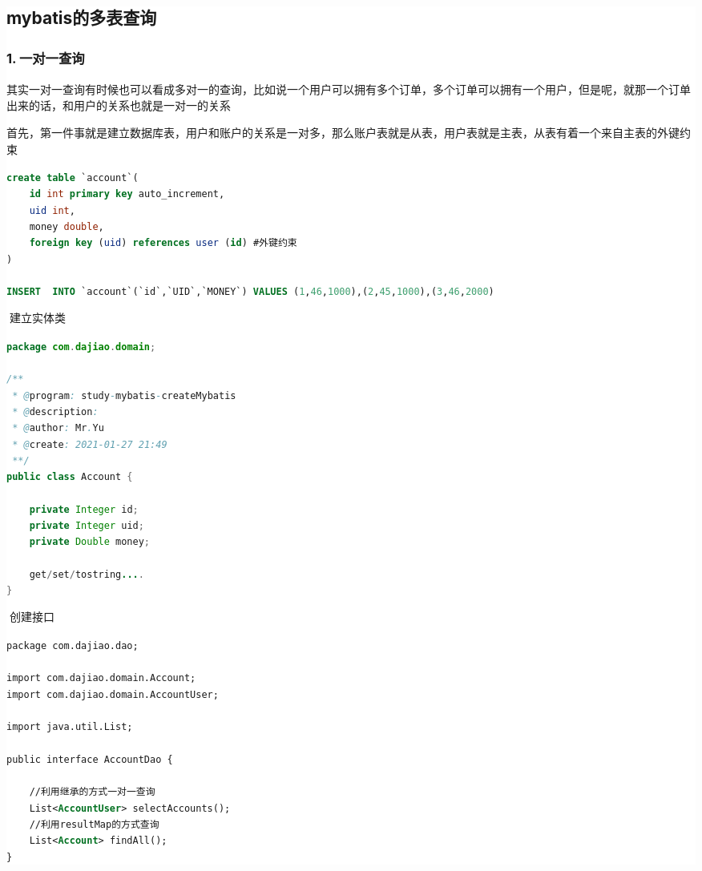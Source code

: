## mybatis的多表查询



### 1. 一对一查询

​		其实一对一查询有时候也可以看成多对一的查询，比如说一个用户可以拥有多个订单，多个订单可以拥有一个用户，但是呢，就那一个订单出来的话，和用户的关系也就是一对一的关系

​		首先，第一件事就是建立数据库表，用户和账户的关系是一对多，那么账户表就是从表，用户表就是主表，从表有着一个来自主表的外键约束

```sql
create table `account`(
	id int primary key auto_increment,
    uid int,
    money double,
    foreign key (uid) references user (id) #外键约束
)

INSERT  INTO `account`(`id`,`UID`,`MONEY`) VALUES (1,46,1000),(2,45,1000),(3,46,2000)

```

​		建立实体类

```java
package com.dajiao.domain;

/**
 * @program: study-mybatis-createMybatis
 * @description:
 * @author: Mr.Yu
 * @create: 2021-01-27 21:49
 **/
public class Account {

    private Integer id;
    private Integer uid;
    private Double money;

 	get/set/tostring....
}

```

​		创建接口

```xml
package com.dajiao.dao;

import com.dajiao.domain.Account;
import com.dajiao.domain.AccountUser;

import java.util.List;

public interface AccountDao {

	//利用继承的方式一对一查询
    List<AccountUser> selectAccounts();
	//利用resultMap的方式查询
    List<Account> findAll();
}
```
